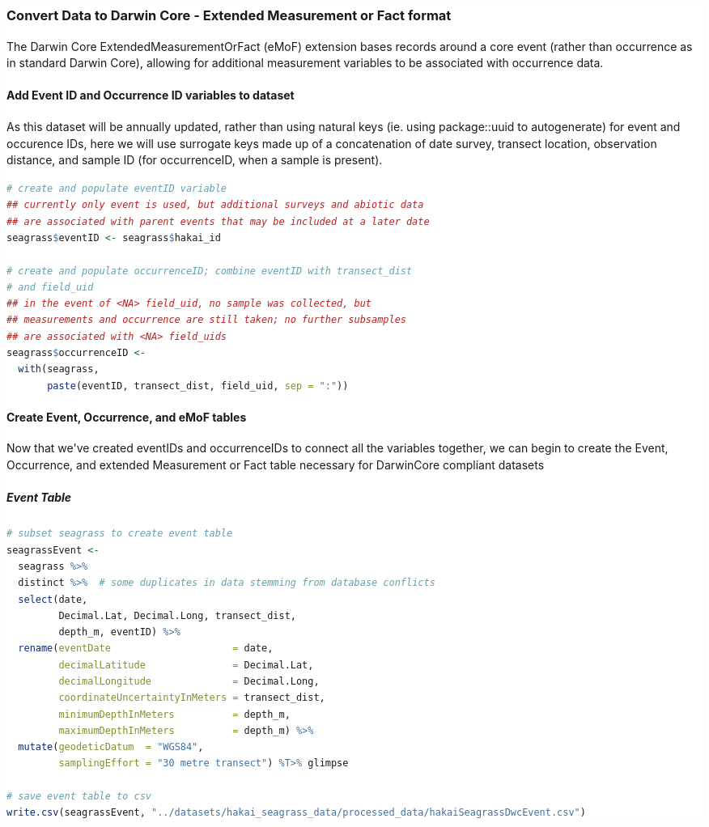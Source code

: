 ### Convert Data to Darwin Core - Extended Measurement or Fact format
The Darwin Core ExtendedMeasurementOrFact (eMoF) extension bases records
around a core event (rather than occurrence as in standard Darwin Core),
allowing for additional measurement variables to be associated with
occurrence data.

#### Add Event ID and Occurrence ID variables to dataset
As this dataset will be annually updated, rather than using
natural keys (ie. using package::uuid to autogenerate) for event and
occurence IDs, here we will use surrogate keys made up of a concatenation
of date survey, transect location, observation distance, and sample ID
(for occurrenceID, when a sample is present).


```r
# create and populate eventID variable
## currently only event is used, but additional surveys and abiotic data
## are associated with parent events that may be included at a later date
seagrass$eventID <- seagrass$hakai_id

# create and populate occurrenceID; combine eventID with transect_dist
# and field_uid
## in the event of <NA> field_uid, no sample was collected, but
## measurements and occurrence are still taken; no further subsamples
## are associated with <NA> field_uids
seagrass$occurrenceID <-
  with(seagrass,
       paste(eventID, transect_dist, field_uid, sep = ":"))
```

#### Create Event, Occurrence, and eMoF tables
Now that we've created eventIDs and occurrenceIDs to connect all the
variables together, we can begin to create the Event, Occurrence,
and extended Measurement or Fact table necessary for DarwinCore
compliant datasets

##### Event Table


```r
# subset seagrass to create event table
seagrassEvent <-
  seagrass %>%
  distinct %>%  # some duplicates in data stemming from database conflicts
  select(date,
         Decimal.Lat, Decimal.Long, transect_dist,
         depth_m, eventID) %>%
  rename(eventDate                     = date,
         decimalLatitude               = Decimal.Lat,
         decimalLongitude              = Decimal.Long,
         coordinateUncertaintyInMeters = transect_dist,
         minimumDepthInMeters          = depth_m,
         maximumDepthInMeters          = depth_m) %>%
  mutate(geodeticDatum  = "WGS84",
         samplingEffort = "30 metre transect") %T>% glimpse

# save event table to csv
write.csv(seagrassEvent, "../datasets/hakai_seagrass_data/processed_data/hakaiSeagrassDwcEvent.csv")
```
